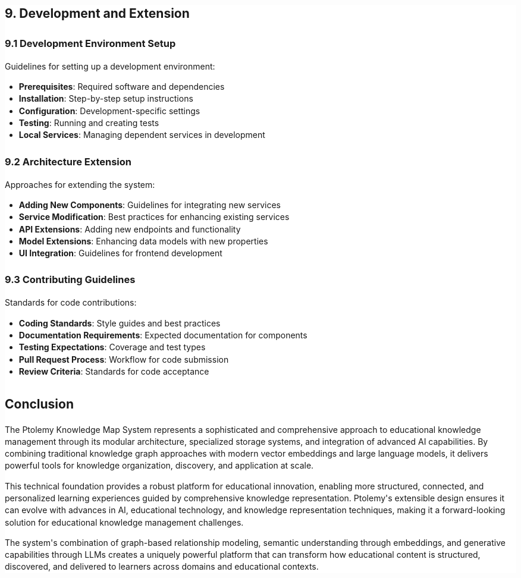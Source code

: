 ## 9. Development and Extension

### 9.1 Development Environment Setup

Guidelines for setting up a development environment:

- **Prerequisites**: Required software and dependencies
- **Installation**: Step-by-step setup instructions
- **Configuration**: Development-specific settings
- **Testing**: Running and creating tests
- **Local Services**: Managing dependent services in development

### 9.2 Architecture Extension

Approaches for extending the system:

- **Adding New Components**: Guidelines for integrating new services
- **Service Modification**: Best practices for enhancing existing services
- **API Extensions**: Adding new endpoints and functionality
- **Model Extensions**: Enhancing data models with new properties
- **UI Integration**: Guidelines for frontend development

### 9.3 Contributing Guidelines

Standards for code contributions:

- **Coding Standards**: Style guides and best practices
- **Documentation Requirements**: Expected documentation for components
- **Testing Expectations**: Coverage and test types
- **Pull Request Process**: Workflow for code submission
- **Review Criteria**: Standards for code acceptance

## Conclusion

The Ptolemy Knowledge Map System represents a sophisticated and comprehensive approach to educational knowledge management through its modular architecture, specialized storage systems, and integration of advanced AI capabilities. By combining traditional knowledge graph approaches with modern vector embeddings and large language models, it delivers powerful tools for knowledge organization, discovery, and application at scale.

This technical foundation provides a robust platform for educational innovation, enabling more structured, connected, and personalized learning experiences guided by comprehensive knowledge representation. Ptolemy's extensible design ensures it can evolve with advances in AI, educational technology, and knowledge representation techniques, making it a forward-looking solution for educational knowledge management challenges.

The system's combination of graph-based relationship modeling, semantic understanding through embeddings, and generative capabilities through LLMs creates a uniquely powerful platform that can transform how educational content is structured, discovered, and delivered to learners across domains and educational contexts.